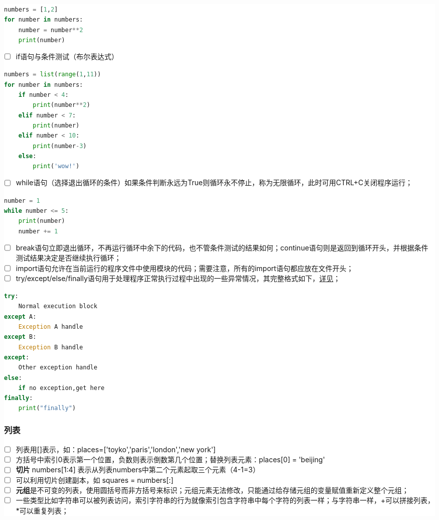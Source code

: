 ```python
numbers = [1,2]
for number in numbers:
    number = number**2
    print(number)
```

- [ ] if语句与条件测试（布尔表达式）

```python
numbers = list(range(1,11))
for number in numbers:
    if number < 4:
        print(number**2)
    elif number < 7:
        print(number)
    elif number < 10:
        print(number-3)
    else:
        print('wow!')
```

- [ ] while语句（选择退出循环的条件）如果条件判断永远为True则循环永不停止，称为无限循环，此时可用CTRL+C关闭程序运行；

```python
number = 1
while number <= 5:
    print(number)
    number += 1
```

- [ ] break语句立即退出循环，不再运行循环中余下的代码，也不管条件测试的结果如何；continue语句则是返回到循环开头，并根据条件测试结果决定是否继续执行循环；
- [ ] import语句允许在当前运行的程序文件中使用模块的代码；需要注意，所有的import语句都应放在文件开头；
- [ ] try/except/else/finally语句用于处理程序正常执行过程中出现的一些异常情况，其完整格式如下，[详见](https://blog.csdn.net/f156207495/article/details/78387617/)；

```python
try:
    Normal execution block
except A:
    Exception A handle
except B:
    Exception B handle
except:
    Other exception handle
else:
    if no exception,get here
finally:
    print("finally")
```

### 列表

- [ ] 列表用[]表示，如：places=['toyko','paris','london','new york']
- [ ] 方括号中索引0表示第一个位置，负数则表示倒数第几个位置；替换列表元素：places[0] = 'beijing'
- [ ] **切片** numbers[1:4] 表示从列表numbers中第二个元素起取三个元素（4-1=3）
- [ ] 可以利用切片创建副本，如 squares = numbers[:]
- [ ] **元组**是不可变的列表，使用圆括号而非方括号来标识；元组元素无法修改，只能通过给存储元组的变量赋值重新定义整个元组；
- [ ] 一些类型比如字符串可以被列表访问，索引字符串的行为就像索引包含字符串中每个字符的列表一样；与字符串一样，+可以拼接列表，*可以重复列表；
